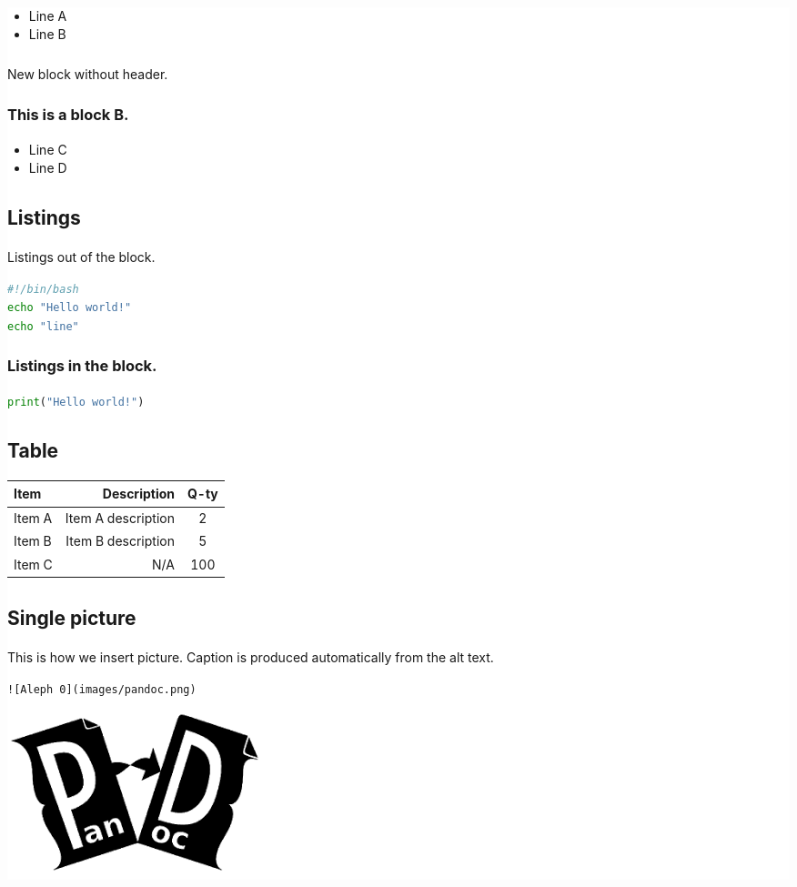 - Line A
- Line B

### 

New block without header.

### This is a block B.

- Line C
- Line D

## Listings

Listings out of the block.

```sh
#!/bin/bash
echo "Hello world!"
echo "line"
```
### Listings in the block.

```python
print("Hello world!")
```

## Table

**Item** | **Description** | **Q-ty**
:--------|-----------------:|:---:
Item A | Item A description | 2
Item B | Item B description | 5
Item C | N/A | 100

## Single picture 

This is how we insert picture. Caption is produced automatically from the alt text.

```
![Aleph 0](images/pandoc.png) 
```

![Aleph 0](images/pandoc.png) 
